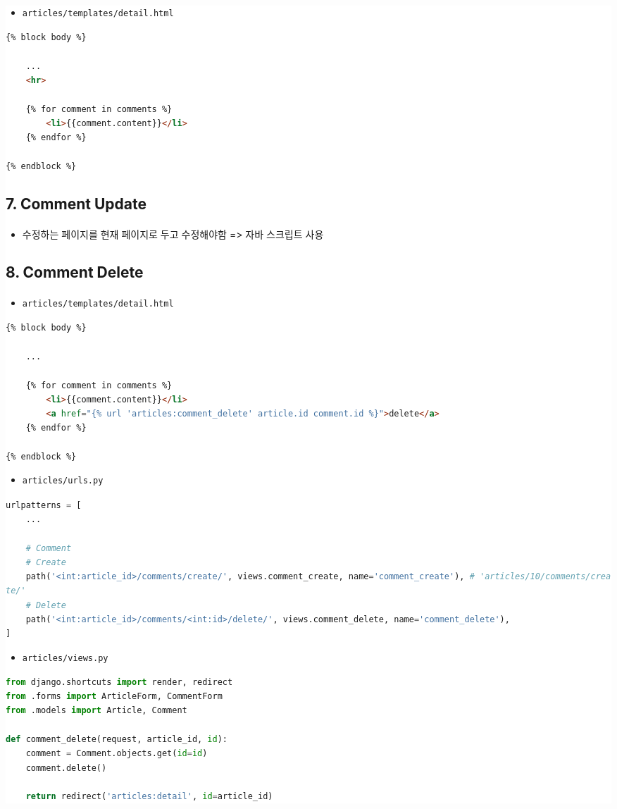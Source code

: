 ```python
```
- `articles/templates/detail.html`
```html
{% block body %}

    ...
    <hr>

    {% for comment in comments %}
        <li>{{comment.content}}</li>
    {% endfor %}

{% endblock %}
```

## 7. Comment Update
- 수정하는 페이지를 현재 페이지로 두고 수정해야함 => 자바 스크립트 사용

## 8. Comment Delete
- `articles/templates/detail.html`
```html
{% block body %}

    ...

    {% for comment in comments %}
        <li>{{comment.content}}</li>
        <a href="{% url 'articles:comment_delete' article.id comment.id %}">delete</a>
    {% endfor %}

{% endblock %}
```
- `articles/urls.py`
```python
urlpatterns = [
    ...

    # Comment
    # Create
    path('<int:article_id>/comments/create/', views.comment_create, name='comment_create'), # 'articles/10/comments/create/'
    # Delete
    path('<int:article_id>/comments/<int:id>/delete/', views.comment_delete, name='comment_delete'),
]
```
- `articles/views.py`
```python
from django.shortcuts import render, redirect
from .forms import ArticleForm, CommentForm
from .models import Article, Comment

def comment_delete(request, article_id, id):
    comment = Comment.objects.get(id=id)
    comment.delete()

    return redirect('articles:detail', id=article_id)
```
